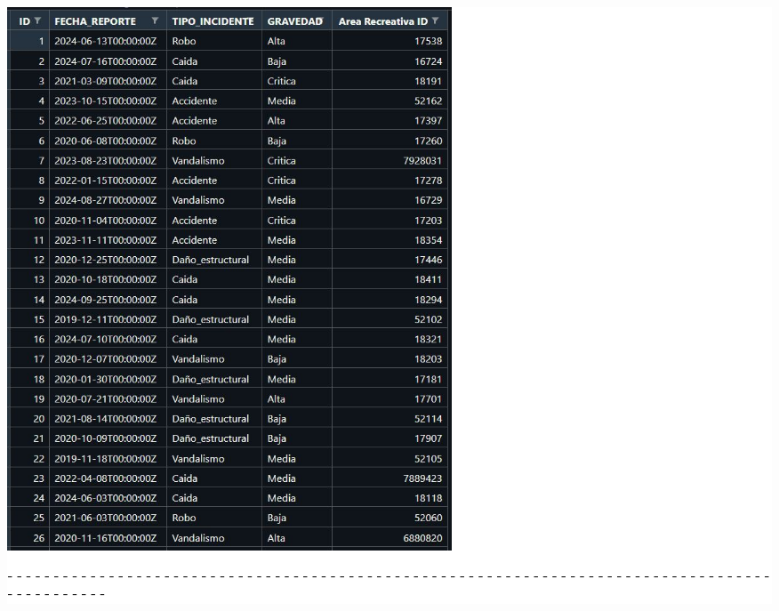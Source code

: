   <img src="./Imagenes/Captura7.JPG" width="500"/>
  <p>- - - - - - - - - - - - - - - - - - - - - - - - - - - - - - - - - - - - - - - - - - - - - - - - - - - - - - - - - - - - - - - - - - - - - - - - - - - - - - - - - - - - - - - - - - - - - -</p>